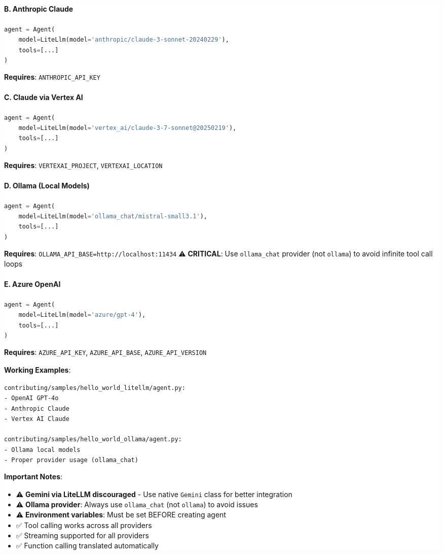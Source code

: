 #### B. Anthropic Claude
```python
agent = Agent(
    model=LiteLlm(model='anthropic/claude-3-sonnet-20240229'),
    tools=[...]
)
```
**Requires**: `ANTHROPIC_API_KEY`

#### C. Claude via Vertex AI
```python
agent = Agent(
    model=LiteLlm(model='vertex_ai/claude-3-7-sonnet@20250219'),
    tools=[...]
)
```
**Requires**: `VERTEXAI_PROJECT`, `VERTEXAI_LOCATION`

#### D. Ollama (Local Models)
```python
agent = Agent(
    model=LiteLlm(model='ollama_chat/mistral-small3.1'),
    tools=[...]
)
```
**Requires**: `OLLAMA_API_BASE=http://localhost:11434`
⚠️ **CRITICAL**: Use `ollama_chat` provider (not `ollama`) to avoid infinite tool call loops

#### E. Azure OpenAI
```python
agent = Agent(
    model=LiteLlm(model='azure/gpt-4'),
    tools=[...]
)
```
**Requires**: `AZURE_API_KEY`, `AZURE_API_BASE`, `AZURE_API_VERSION`

**Working Examples**:
```
contributing/samples/hello_world_litellm/agent.py:
- OpenAI GPT-4o
- Anthropic Claude
- Vertex AI Claude

contributing/samples/hello_world_ollama/agent.py:
- Ollama local models
- Proper provider usage (ollama_chat)
```

**Important Notes**:
- ⚠️ **Gemini via LiteLLM discouraged** - Use native `Gemini` class for better integration
- ⚠️ **Ollama provider**: Always use `ollama_chat` (not `ollama`) to avoid issues
- ⚠️ **Environment variables**: Must be set BEFORE creating agent
- ✅ Tool calling works across all providers
- ✅ Streaming supported for all providers
- ✅ Function calling translated automatically
